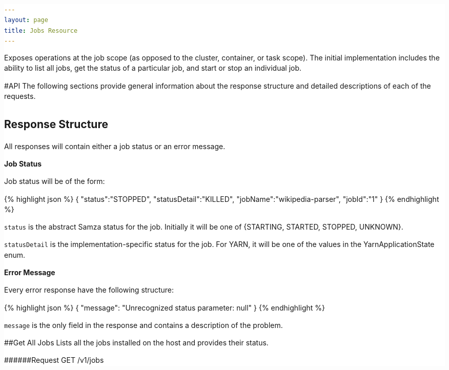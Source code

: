```yaml
---
layout: page
title: Jobs Resource
---
```



Exposes operations at the job scope (as opposed to the cluster, container, or task scope). The initial implementation includes the ability to list all jobs, get the status of a particular job, and start or stop an individual job.

#API
The following sections provide general information about the response structure and detailed descriptions of each of the requests.

## Response Structure
All responses will contain either a job status or an error message.

**Job Status**

Job status will be of the form:

{% highlight json %}
{
    "status":"STOPPED",
    "statusDetail":"KILLED",
    "jobName":"wikipedia-parser",
    "jobId":"1"
}
{% endhighlight %}

`status` is the abstract Samza status for the job. Initially it will be one of {STARTING, STARTED, STOPPED, UNKNOWN}.

`statusDetail` is the implementation-specific status for the job. For YARN, it will be one of the values in the YarnApplicationState enum.

**Error Message**

Every error response have the following structure:

{% highlight json %}
{
    "message": "Unrecognized status parameter: null"
}
{% endhighlight %}

`message` is the only field in the response and contains a description of the problem.
<br/>

##Get All Jobs
Lists all the jobs installed on the host and provides their status.

######Request
    GET /v1/jobs
